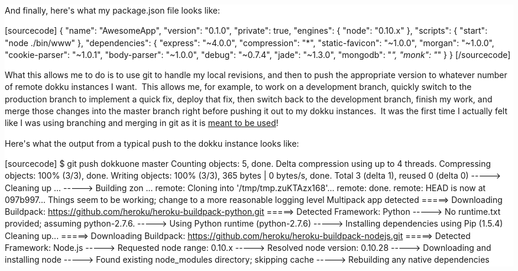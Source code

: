 And finally, here's what my package.json file looks like:

[sourcecode]
{
  "name": "AwesomeApp",
  "version": "0.1.0",
  "private": true,
  "engines": {
    "node": "0.10.x"
  },
  "scripts": {
    "start": "node ./bin/www"
  },
  "dependencies": {
    "express": "~4.0.0",
    "compression": "*",
    "static-favicon": "~1.0.0",
    "morgan": "~1.0.0",
    "cookie-parser": "~1.0.1",
    "body-parser": "~1.0.0",
    "debug": "~0.7.4",
    "jade": "~1.3.0",
    "mongodb": "*",
    "monk": "*"
  }
}
[/sourcecode]

What this allows me to do is to use git to handle my local revisions, and then to push the appropriate version to whatever number of remote dokku instances I want.  This allows me, for example, to work on a development branch, quickly switch to the production branch to implement a quick fix, deploy that fix, then switch back to the development branch, finish my work, and merge those changes into the master branch right before pushing it out to my dokku instances.  It was the first time I actually felt like I was using branching and merging in git as it is [meant to be used](http://git-scm.com/book/en/Git-Branching-Basic-Branching-and-Merging)!

Here's what the output from a typical push to the dokku instance looks like:

[sourcecode]
$ git push dokkuone master
Counting objects: 5, done.
Delta compression using up to 4 threads.
Compressing objects: 100% (3/3), done.
Writing objects: 100% (3/3), 365 bytes | 0 bytes/s, done.
Total 3 (delta 1), reused 0 (delta 0)
-----> Cleaning up ...
-----> Building zon ...
remote: Cloning into '/tmp/tmp.zuKTAzx168'...
remote: done.
remote: HEAD is now at 097b997... Things seem to be working; change to a more reasonable logging level
       Multipack app detected
=====> Downloading Buildpack: https://github.com/heroku/heroku-buildpack-python.git
=====> Detected Framework: Python
-----> No runtime.txt provided; assuming python-2.7.6.
-----> Using Python runtime (python-2.7.6)
-----> Installing dependencies using Pip (1.5.4)
       Cleaning up...
=====> Downloading Buildpack: https://github.com/heroku/heroku-buildpack-nodejs.git
=====> Detected Framework: Node.js
-----> Requested node range:  0.10.x
-----> Resolved node version: 0.10.28
-----> Downloading and installing node
-----> Found existing node_modules directory; skipping cache
-----> Rebuilding any native dependencies
